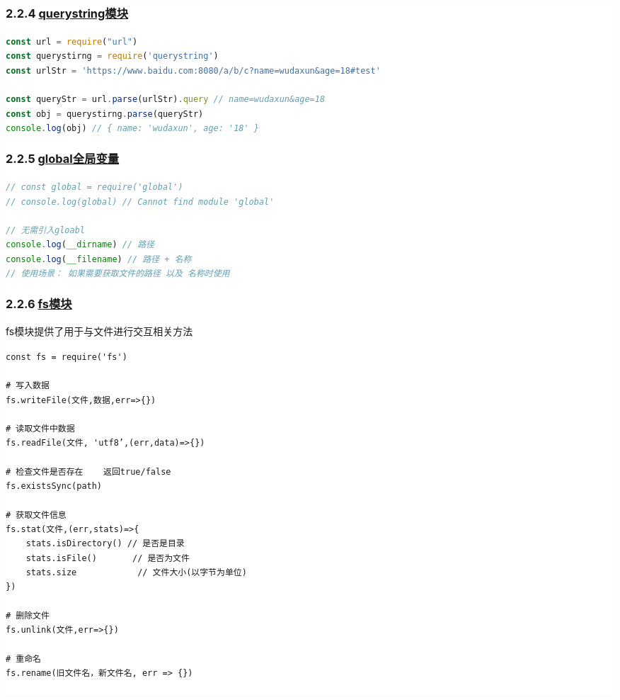 ### 2.2.4 [querystring模块](http://nodejs.cn/api/querystring.html)

```js
const url = require("url")
const querystirng = require('querystring')
const urlStr = 'https://www.baidu.com:8080/a/b/c?name=wudaxun&age=18#test'

const queryStr = url.parse(urlStr).query // name=wudaxun&age=18
const obj = querystirng.parse(queryStr)
console.log(obj) // { name: 'wudaxun', age: '18' }
```

### 2.2.5 [global全局变量](http://nodejs.cn/api/globals.html)

```js
// const global = require('global')
// console.log(global) // Cannot find module 'global'

// 无需引入gloabl
console.log(__dirname) // 路径
console.log(__filename) // 路径 + 名称
// 使用场景： 如果需要获取文件的路径 以及 名称时使用
```

### 2.2.6 [fs模块](http://nodejs.cn/api/fs.html)

fs模块提供了用于与文件进行交互相关方法

```
const fs = require('fs')

# 写入数据
fs.writeFile(文件,数据,err=>{})

# 读取文件中数据
fs.readFile(文件, 'utf8’,(err,data)=>{})

# 检查文件是否存在    返回true/false
fs.existsSync(path)

# 获取文件信息
fs.stat(文件,(err,stats)=>{
	stats.isDirectory() // 是否是目录
	stats.isFile()       // 是否为文件
	stats.size            // 文件大小(以字节为单位)
})

# 删除文件
fs.unlink(文件,err=>{})

# 重命名
fs.rename(旧文件名，新文件名, err => {})


```
